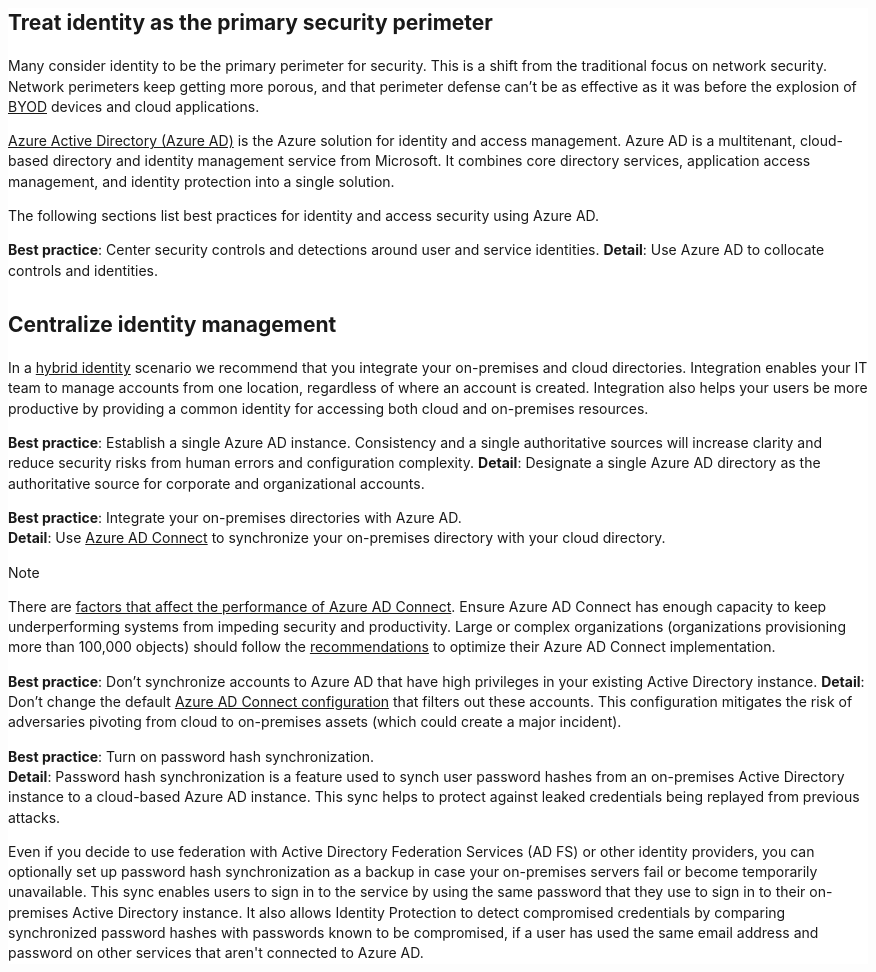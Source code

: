 ## Treat identity as the primary security perimeter

Many consider identity to be the primary perimeter for security. This is a shift from the traditional focus on network security. Network perimeters keep getting more porous, and that perimeter defense can’t be as effective as it was before the explosion of [BYOD](https://aka.ms/byodcg) devices and cloud applications.

[Azure Active Directory (Azure AD)](../../active-directory/fundamentals/active-directory-whatis.md) is the Azure solution for identity and access management. Azure AD is a multitenant, cloud-based directory and identity management service from Microsoft. It combines core directory services, application access management, and identity protection into a single solution.

The following sections list best practices for identity and access security using Azure AD.

**Best practice**: Center security controls and detections around user and service identities.
**Detail**: Use Azure AD to collocate controls and identities.

## Centralize identity management

In a [hybrid identity](https://resources.office.com/ww-landing-M365E-EMS-IDAM-Hybrid-Identity-WhitePaper.html?) scenario we recommend that you integrate your on-premises and cloud directories. Integration enables your IT team to manage accounts from one location, regardless of where an account is created. Integration also helps your users be more productive by providing a common identity for accessing both cloud and on-premises resources.

**Best practice**: Establish a single Azure AD instance. Consistency and a single authoritative sources will increase clarity and reduce security risks from human errors and configuration complexity.
**Detail**: Designate a single Azure AD directory as the authoritative source for corporate and organizational accounts.

**Best practice**: Integrate your on-premises directories with Azure AD.  
**Detail**: Use [Azure AD Connect](/azure/active-directory/connect/active-directory-aadconnect) to synchronize your on-premises directory with your cloud directory.

> [!Note]
> There are [factors that affect the performance of Azure AD Connect](../../active-directory/hybrid/plan-connect-performance-factors.md). Ensure Azure AD Connect has enough capacity to keep underperforming systems from impeding security and productivity. Large or complex organizations (organizations provisioning more than 100,000 objects) should follow the [recommendations](../../active-directory/hybrid/whatis-hybrid-identity.md) to optimize their Azure AD Connect implementation.

**Best practice**: Don’t synchronize accounts to Azure AD that have high privileges in your existing Active Directory instance.
**Detail**: Don’t change the default [Azure AD Connect configuration](../../active-directory/hybrid/how-to-connect-sync-configure-filtering.md) that filters out these accounts. This configuration mitigates the risk of adversaries pivoting from cloud to on-premises assets (which could create a major incident).

**Best practice**: Turn on password hash synchronization.  
**Detail**: Password hash synchronization is a feature used to synch user password hashes from an on-premises Active Directory instance to a cloud-based Azure AD instance. This sync helps to protect against leaked credentials being replayed from previous attacks.

Even if you decide to use federation with Active Directory Federation Services (AD FS) or other identity providers, you can optionally set up password hash synchronization as a backup in case your on-premises servers fail or become temporarily unavailable. This sync enables users to sign in to the service by using the same password that they use to sign in to their on-premises Active Directory instance. It also allows Identity Protection to detect compromised credentials by comparing synchronized password hashes with passwords known to be compromised, if a user has used the same email address and password on other services that aren't connected to Azure AD.
